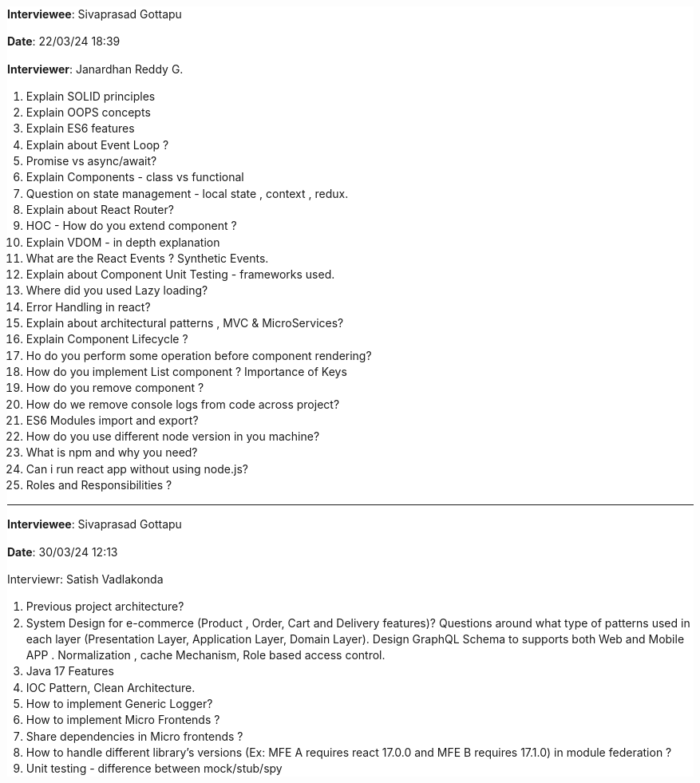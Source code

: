**Interviewee**: Sivaprasad Gottapu

**Date**: 22/03/24 18:39

**Interviewer**: Janardhan Reddy G.
 
1. Explain SOLID principles
2. Explain OOPS concepts
3. Explain ES6 features
4. Explain about Event Loop ?
5. Promise vs async/await?
6. Explain Components - class vs functional
7. Question on state management - local state , context , redux.
8. Explain about React Router?
9. HOC - How do you extend component ?
10. Explain VDOM - in depth explanation
11. What are the React Events ? Synthetic Events.
12. Explain about Component Unit Testing -  frameworks used.
13. Where did you used Lazy loading?
14. Error Handling in react?
15. Explain about architectural patterns , MVC & MicroServices?
16. Explain Component Lifecycle ?
17. Ho do you perform some operation before component rendering? 
18. How do you implement List component ? Importance of Keys 
19. How do you remove component ?
20. How do we remove console logs from code across project? 
21. ES6 Modules import and export?
22. How do you use different node version in you machine? 
23. What is npm and why you need?
24. Can i run react app without using node.js?
25. Roles and Responsibilities ? 

---

**Interviewee**: Sivaprasad Gottapu

**Date**: 30/03/24 12:13

Interviewr: Satish Vadlakonda
 
1.	Previous project architecture?
2.	System Design for e-commerce (Product , Order, Cart and Delivery features)?
Questions around what type of patterns used in each layer (Presentation Layer, Application Layer, Domain Layer).
Design GraphQL Schema to supports both Web and Mobile APP .
Normalization , cache Mechanism, Role based access control.
3.	Java 17 Features
4.	IOC Pattern, Clean Architecture.
5.	How to implement Generic Logger? 
6.	How to implement Micro Frontends ?
7.	Share dependencies in  Micro frontends  ? 
8.	How to handle different library’s  versions (Ex: MFE A requires react 17.0.0 and MFE B requires 17.1.0) in module federation ? 
9.	Unit testing - difference between mock/stub/spy
 